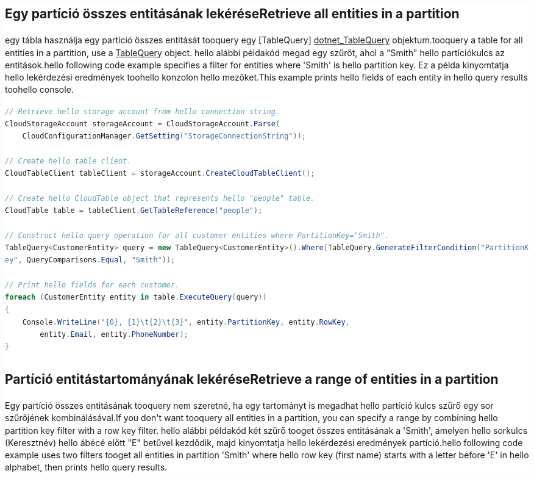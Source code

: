 ## <a name="retrieve-all-entities-in-a-partition"></a><span data-ttu-id="c76fb-153">Egy partíció összes entitásának lekérése</span><span class="sxs-lookup"><span data-stu-id="c76fb-153">Retrieve all entities in a partition</span></span>
<span data-ttu-id="c76fb-154">egy tábla használja egy partíció összes entitását tooquery egy [TableQuery] [ dotnet_TableQuery] objektum.</span><span class="sxs-lookup"><span data-stu-id="c76fb-154">tooquery a table for all entities in a partition, use a [TableQuery][dotnet_TableQuery] object.</span></span> <span data-ttu-id="c76fb-155">hello alábbi példakód megad egy szűrőt, ahol a "Smith" hello partíciókulcs az entitások.</span><span class="sxs-lookup"><span data-stu-id="c76fb-155">hello following code example specifies a filter for entities where 'Smith' is hello partition key.</span></span> <span data-ttu-id="c76fb-156">Ez a példa kinyomtatja hello lekérdezési eredmények toohello konzolon hello mezőket.</span><span class="sxs-lookup"><span data-stu-id="c76fb-156">This example prints hello fields of each entity in hello query results toohello console.</span></span>

```csharp
// Retrieve hello storage account from hello connection string.
CloudStorageAccount storageAccount = CloudStorageAccount.Parse(
    CloudConfigurationManager.GetSetting("StorageConnectionString"));

// Create hello table client.
CloudTableClient tableClient = storageAccount.CreateCloudTableClient();

// Create hello CloudTable object that represents hello "people" table.
CloudTable table = tableClient.GetTableReference("people");

// Construct hello query operation for all customer entities where PartitionKey="Smith".
TableQuery<CustomerEntity> query = new TableQuery<CustomerEntity>().Where(TableQuery.GenerateFilterCondition("PartitionKey", QueryComparisons.Equal, "Smith"));

// Print hello fields for each customer.
foreach (CustomerEntity entity in table.ExecuteQuery(query))
{
    Console.WriteLine("{0}, {1}\t{2}\t{3}", entity.PartitionKey, entity.RowKey,
        entity.Email, entity.PhoneNumber);
}
```

## <a name="retrieve-a-range-of-entities-in-a-partition"></a><span data-ttu-id="c76fb-157">Partíció entitástartományának lekérése</span><span class="sxs-lookup"><span data-stu-id="c76fb-157">Retrieve a range of entities in a partition</span></span>
<span data-ttu-id="c76fb-158">Egy partíció összes entitásának tooquery nem szeretné, ha egy tartományt is megadhat hello partíció kulcs szűrő egy sor szűrőjének kombinálásával.</span><span class="sxs-lookup"><span data-stu-id="c76fb-158">If you don't want tooquery all entities in a partition, you can specify a range by combining hello partition key filter with a row key filter.</span></span> <span data-ttu-id="c76fb-159">hello alábbi példakód két szűrő tooget összes entitásának a 'Smith', amelyen hello sorkulcs (Keresztnév) hello ábécé előtt "E" betűvel kezdődik, majd kinyomtatja hello lekérdezési eredmények partíció.</span><span class="sxs-lookup"><span data-stu-id="c76fb-159">hello following code example uses two filters tooget all entities in partition 'Smith' where hello row key (first name) starts with a letter before 'E' in hello alphabet, then prints hello query results.</span></span>


[Download and install hello Azure SDK for .NET]: /develop/net/
[Creating an Azure Project in Visual Studio]: http://msdn.microsoft.com/library/azure/ee405487.aspx
[blog_post_upsert]: http://blogs.msdn.com/b/windowsazurestorage/archive/2011/09/15/windows-azure-tables-introducing-upsert-and-query-projection.aspx
[dotnet_api_ref]: https://msdn.microsoft.com/library/azure/mt347887.aspx
[dotnet_CloudTableClient]: https://msdn.microsoft.com/library/microsoft.windowsazure.storage.table.cloudtableclient.aspx
[dotnet_CloudTable]: https://msdn.microsoft.com/library/microsoft.windowsazure.storage.table.cloudtable.aspx
[dotnet_CloudTable_Execute]: https://msdn.microsoft.com/library/microsoft.windowsazure.storage.table.cloudtable.execute.aspx
[dotnet_CloudTable_ExecuteBatch]: https://msdn.microsoft.com/library/microsoft.windowsazure.storage.table.cloudtable.executebatch.aspx
[dotnet_DynamicTableEntity]: https://msdn.microsoft.com/library/microsoft.windowsazure.storage.table.dynamictableentity.aspx
[dotnet_EntityResolver]: https://msdn.microsoft.com/library/jj733144.aspx
[dotnet_TableBatchOperation]: https://msdn.microsoft.com/library/microsoft.windowsazure.storage.table.tablebatchoperation.aspx
[dotnet_TableBatchOperation_Insert]: https://msdn.microsoft.com/library/microsoft.windowsazure.storage.table.tablebatchoperation.insert.aspx
[dotnet_TableEntity]: https://msdn.microsoft.com/library/microsoft.windowsazure.storage.table.tableentity.aspx
[dotnet_TableOperation]: https://msdn.microsoft.com/library/microsoft.windowsazure.storage.table.tableoperation.aspx
[dotnet_TableOperation_Insert]: https://msdn.microsoft.com/library/microsoft.windowsazure.storage.table.tableoperation.insert.aspx
[dotnet_TableOperation_InsertOrReplace]: https://msdn.microsoft.com/library/microsoft.windowsazure.storage.table.tableoperation.insertorreplace.aspx
[dotnet_TableOperation_Replace]: https://msdn.microsoft.com/library/microsoft.windowsazure.storage.table.tableoperation.replace.aspx
[dotnet_TableQuery]: https://msdn.microsoft.com/library/microsoft.windowsazure.storage.table.tablequery.aspx
[dotnet_TableResult]: https://msdn.microsoft.com/library/microsoft.windowsazure.storage.table.tableresult.aspx
[dotnet_TableResult_Result]: https://msdn.microsoft.com/library/microsoft.windowsazure.storage.table.tableresult.result.aspx
